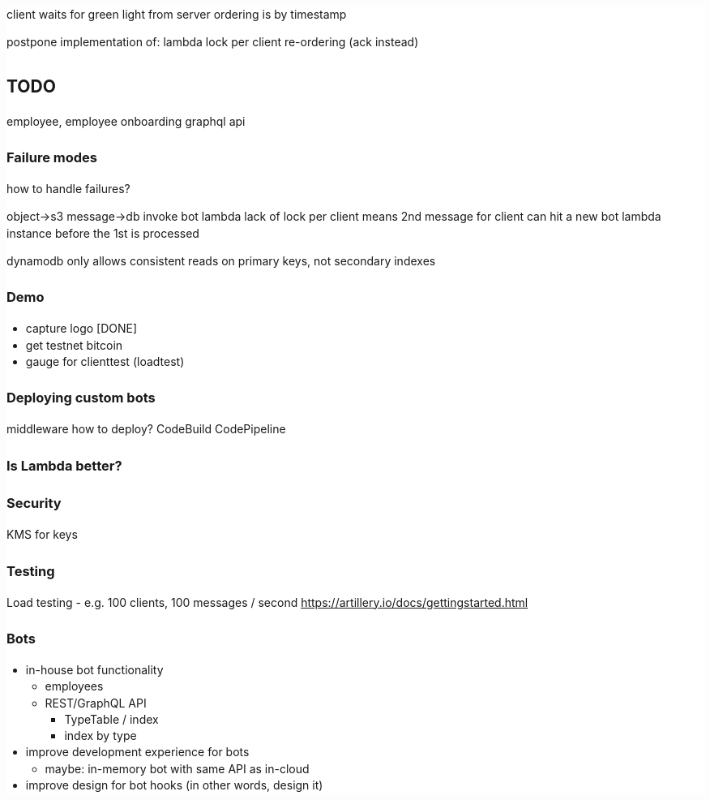 
client waits for green light from server
ordering is by timestamp

postpone implementation of:
  lambda lock per client
  re-ordering (ack instead)

## TODO

employee, employee onboarding
graphql api

### Failure modes

how to handle failures?

object->s3
message->db
invoke bot lambda
lack of lock per client means 2nd message for client can hit a new bot lambda instance before the 1st is processed

dynamodb only allows consistent reads on primary keys, not secondary indexes

### Demo

- capture logo [DONE]
- get testnet bitcoin
- gauge for clienttest (loadtest)

### Deploying custom bots

middleware
how to deploy? CodeBuild CodePipeline

### Is Lambda better?

### Security

KMS for keys

### Testing

Load testing - e.g. 100 clients, 100 messages / second
https://artillery.io/docs/gettingstarted.html

### Bots
- in-house bot functionality
  - employees
  - REST/GraphQL API
    - TypeTable / index
    - index by type
- improve development experience for bots
  - maybe: in-memory bot with same API as in-cloud
- improve design for bot hooks (in other words, design it)
